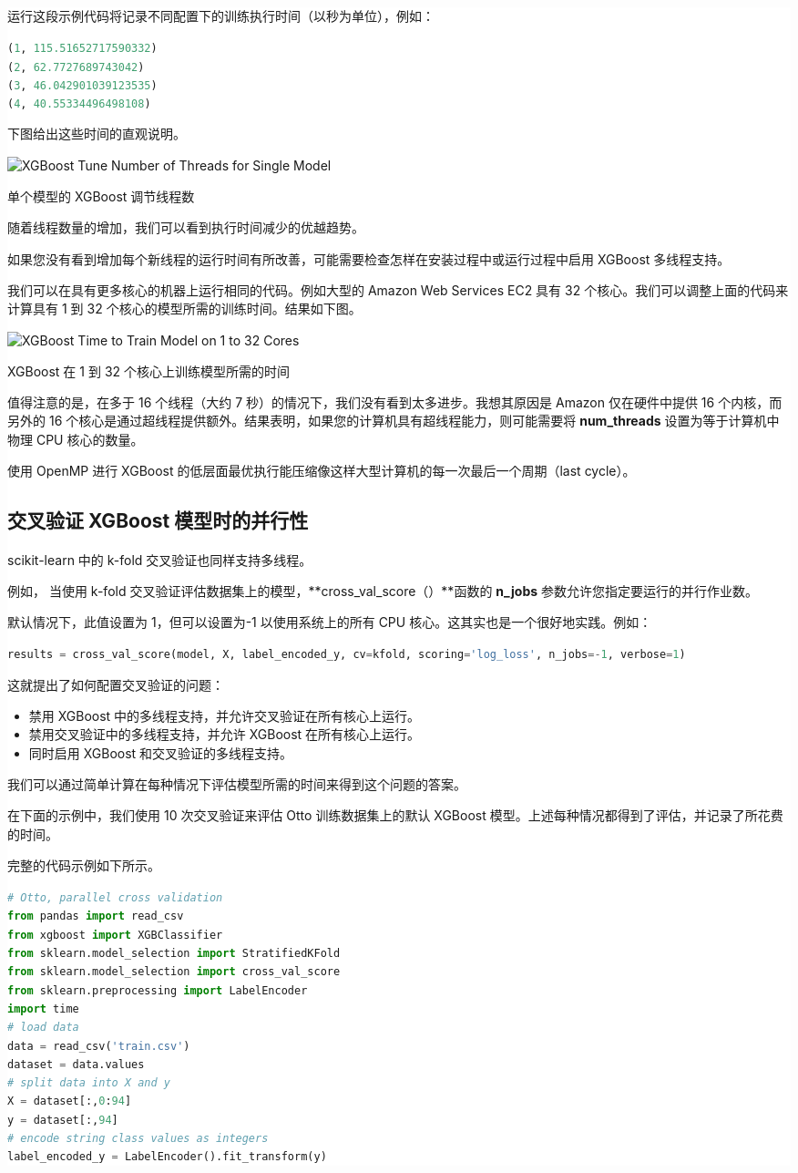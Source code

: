 运行这段示例代码将记录不同配置下的训练执行时间（以秒为单位），例如：

```py
(1, 115.51652717590332)
(2, 62.7727689743042)
(3, 46.042901039123535)
(4, 40.55334496498108)
```

下图给出这些时间的直观说明。

![XGBoost Tune Number of Threads for Single Model](img/146726c5dc2eed3eec56e9a56373187a.jpg)

单个模型的 XGBoost 调节线程数

随着线程数量的增加，我们可以看到执行时间减少的优越趋势。

如果您没有看到增加每个新线程的运行时间有所改善，可能需要检查怎样在安装过程中或运行过程中启用 XGBoost 多线程支持。

我们可以在具有更多核心的机器上运行相同的代码。例如大型的 Amazon Web Services EC2 具有 32 个核心。我们可以调整上面的代码来计算具有 1 到 32 个核心的模型所需的训练时间。结果如下图。

![XGBoost Time to Train Model on 1 to 32 Cores](img/146f19ae6f7ee6886994a2b084b410b3.jpg)

XGBoost 在 1 到 32 个核心上训练模型所需的时间

值得注意的是，在多于 16 个线程（大约 7 秒）的情况下，我们没有看到太多进步。我想其原因是 Amazon 仅在硬件中提供 16 个内核，而另外的 16 个核心是通过超线程提供额外。结果表明，如果您的计算机具有超线程能力，则可能需要将 **num_threads** 设置为等于计算机中物理 CPU 核心的数量。

使用 OpenMP 进行 XGBoost 的低层面最优执行能压缩像这样大型计算机的每一次最后一个周期（last cycle）。

## 交叉验证 XGBoost 模型时的并行性

scikit-learn 中的 k-fold 交叉验证也同样支持多线程。

例如， 当使用 k-fold 交叉验证评估数据集上的模型，**cross_val_score（）**函数的 **n_jobs** 参数允许您指定要运行的并行作业数。

默认情况下，此值设置为 1，但可以设置为-1 以使用系统上的所有 CPU 核心。这其实也是一个很好地实践。例如：

```py
results = cross_val_score(model, X, label_encoded_y, cv=kfold, scoring='log_loss', n_jobs=-1, verbose=1)
```

这就提出了如何配置交叉验证的问题：

*   禁用 XGBoost 中的多线程支持，并允许交叉验证在所有核心上运行。
*   禁用交叉验证中的多线程支持，并允许 XGBoost 在所有核心上运行。
*   同时启用 XGBoost 和交叉验证的多线程支持。

我们可以通过简单计算在每种情况下评估模型所需的时间来得到这个问题的答案。

在下面的示例中，我们使用 10 次交叉验证来评估 Otto 训练数据集上的默认 XGBoost 模型。上述每种情况都得到了评估，并记录了所花费的时间。

完整的代码示例如下所示。

```py
# Otto, parallel cross validation
from pandas import read_csv
from xgboost import XGBClassifier
from sklearn.model_selection import StratifiedKFold
from sklearn.model_selection import cross_val_score
from sklearn.preprocessing import LabelEncoder
import time
# load data
data = read_csv('train.csv')
dataset = data.values
# split data into X and y
X = dataset[:,0:94]
y = dataset[:,94]
# encode string class values as integers
label_encoded_y = LabelEncoder().fit_transform(y)
```